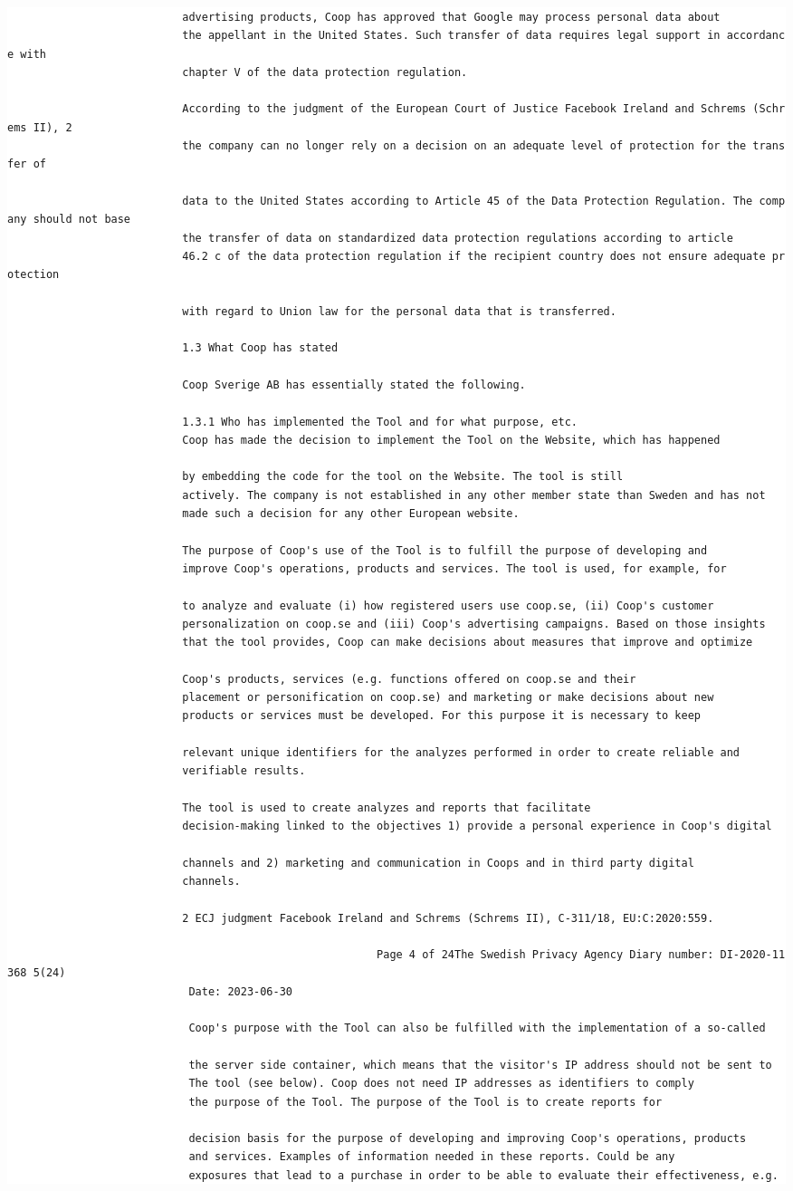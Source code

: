                                advertising products, Coop has approved that Google may process personal data about
                               the appellant in the United States. Such transfer of data requires legal support in accordance with
                               chapter V of the data protection regulation.

                               According to the judgment of the European Court of Justice Facebook Ireland and Schrems (Schrems II), 2
                               the company can no longer rely on a decision on an adequate level of protection for the transfer of

                               data to the United States according to Article 45 of the Data Protection Regulation. The company should not base
                               the transfer of data on standardized data protection regulations according to article
                               46.2 c of the data protection regulation if the recipient country does not ensure adequate protection

                               with regard to Union law for the personal data that is transferred.

                               1.3 What Coop has stated

                               Coop Sverige AB has essentially stated the following.

                               1.3.1 Who has implemented the Tool and for what purpose, etc.
                               Coop has made the decision to implement the Tool on the Website, which has happened

                               by embedding the code for the tool on the Website. The tool is still
                               actively. The company is not established in any other member state than Sweden and has not
                               made such a decision for any other European website.

                               The purpose of Coop's use of the Tool is to fulfill the purpose of developing and
                               improve Coop's operations, products and services. The tool is used, for example, for

                               to analyze and evaluate (i) how registered users use coop.se, (ii) Coop's customer
                               personalization on coop.se and (iii) Coop's advertising campaigns. Based on those insights
                               that the tool provides, Coop can make decisions about measures that improve and optimize

                               Coop's products, services (e.g. functions offered on coop.se and their
                               placement or personification on coop.se) and marketing or make decisions about new
                               products or services must be developed. For this purpose it is necessary to keep

                               relevant unique identifiers for the analyzes performed in order to create reliable and
                               verifiable results.

                               The tool is used to create analyzes and reports that facilitate
                               decision-making linked to the objectives 1) provide a personal experience in Coop's digital

                               channels and 2) marketing and communication in Coops and in third party digital
                               channels.

                               2 ECJ judgment Facebook Ireland and Schrems (Schrems II), C-311/18, EU:C:2020:559.

                                                             Page 4 of 24The Swedish Privacy Agency Diary number: DI-2020-11368 5(24)
                                Date: 2023-06-30

                                Coop's purpose with the Tool can also be fulfilled with the implementation of a so-called

                                the server side container, which means that the visitor's IP address should not be sent to
                                The tool (see below). Coop does not need IP addresses as identifiers to comply
                                the purpose of the Tool. The purpose of the Tool is to create reports for

                                decision basis for the purpose of developing and improving Coop's operations, products
                                and services. Examples of information needed in these reports. Could be any
                                exposures that lead to a purchase in order to be able to evaluate their effectiveness, e.g.
